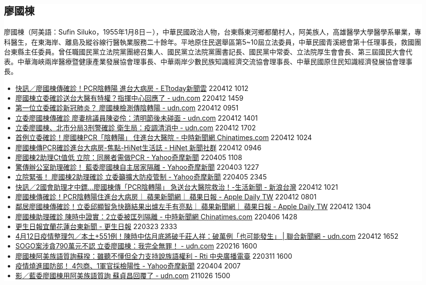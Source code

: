 ## 廖國棟

廖國棟（阿美語：Sufin Siluko，1955年1月8日－），中華民國政治人物，台東縣東河鄉都蘭村人，阿美族人，高雄醫學大學醫學系畢業，專科醫生，在東海岸、離島及縱谷線行醫執業服務二十餘年。平地原住民選舉區第5~10屆立法委員，中華民國青溪總會第十任理事長，救國團台東縣主任委員。曾任職國民黨立法院黨團總召集人、國民黨立法院黨團書記長、國民黨中常委、立法院厚生會會長、第三屆國民大會代表。中華海峽兩岸醫療暨健康產業發展協會理事長、中華兩岸少數民族知識經濟交流協會理事長、中華民國原住民知識經濟發展協會理事長。
- [快訊／廖國棟傳確診！PCR陰轉陽 進台大病房 - ETtoday新聞雲](https://www.ettoday.net/news/20220412/2227686.htm "快訊／廖國棟傳確診！PCR陰轉陽 進台大病房 - ETtoday新聞雲") 220412 1012
- [廖國棟立委確診送台大醫有特權？指揮中心回應了 - udn.com](https://udn.com/news/story/120940/6233426?from=udn-ch1_breaknews-1-0-news "廖國棟立委確診送台大醫有特權？指揮中心回應了 - udn.com") 220412 1459
- [第一位立委確診新冠肺炎？ 廖國棟檢測傳陰轉陽 - udn.com](https://udn.com/news/story/6656/6232358?from=udn-ch1_breaknews-1-cate1-news "第一位立委確診新冠肺炎？ 廖國棟檢測傳陰轉陽 - udn.com") 220412 0951
- [立委廖國棟傳確診 廖妻桃議員陳姿伶：清明節後未碰面 - udn.com](https://udn.com/news/story/6656/6233227?from=udn-ch1_breaknews-1-0-news "立委廖國棟傳確診 廖妻桃議員陳姿伶：清明節後未碰面 - udn.com") 220412 1401
- [立委廖國棟、北市分局3刑警確診 衛生局：疫調清消中 - udn.com](https://udn.com/news/story/7323/6233828?from=udn-catebreaknews_ch2 "立委廖國棟、北市分局3刑警確診 衛生局：疫調清消中 - udn.com") 220412 1702
- [首例立委確診！廖國棟PCR「陰轉陽」 住進台大醫院 - 中時新聞網 Chinatimes.com](https://www.chinatimes.com/realtimenews/20220412001620-260407?ctrack=pc_politic_headl_p02 "首例立委確診！廖國棟PCR「陰轉陽」 住進台大醫院 - 中時新聞網 Chinatimes.com") 220412 1024
- [廖國棟傳PCR確診進台大病房-焦點-HiNet生活誌 - HiNet 新聞社群](https://times.hinet.net/news/23855776 "廖國棟傳PCR確診進台大病房-焦點-HiNet生活誌 - HiNet 新聞社群") 220412 0946
- [廖國棟2助理Ct值低 立院：同層者需做PCR - Yahoo奇摩新聞](https://tw.news.yahoo.com/%E5%BB%96%E5%9C%8B%E6%A3%9F2%E5%8A%A9%E7%90%86ct%E5%80%BC%E4%BD%8E-%E7%AB%8B%E9%99%A2-%E5%90%8C%E5%B1%A4%E8%80%85%E9%9C%80%E5%81%9Apcr-030002213.html "廖國棟2助理Ct值低 立院：同層者需做PCR - Yahoo奇摩新聞") 220405 1108
- [驚傳辦公室助理確診！ 藍委廖國棟自主居家隔離 - Yahoo奇摩新聞](https://tw.news.yahoo.com/%E9%A9%9A%E5%82%B3%E8%BE%A6%E5%85%AC%E5%AE%A4%E5%8A%A9%E7%90%86%E7%A2%BA%E8%A8%BA-%E8%97%8D%E5%A7%94%E5%BB%96%E5%9C%8B%E6%A3%9F%E8%87%AA%E4%B8%BB%E5%B1%85%E5%AE%B6%E9%9A%94%E9%9B%A2-040025271.html "驚傳辦公室助理確診！ 藍委廖國棟自主居家隔離 - Yahoo奇摩新聞") 220403 1227
- [立院緊張！ 廖國棟2助理確診 立委籲擴大防疫管制 - Yahoo奇摩新聞](https://tw.news.yahoo.com/%E7%AB%8B%E9%99%A2%E7%B7%8A%E5%BC%B5-%E5%BB%96%E5%9C%8B%E6%A3%9F2%E5%8A%A9%E7%90%86%E7%A2%BA%E8%A8%BA-%E7%AB%8B%E5%A7%94%E7%B1%B2%E6%93%B4%E5%A4%A7%E9%98%B2%E7%96%AB%E7%AE%A1%E5%88%B6-154502428.html "立院緊張！ 廖國棟2助理確診 立委籲擴大防疫管制 - Yahoo奇摩新聞") 220405 2345
- [快訊／2國會助理才中鏢…廖國棟傳「PCR陰轉陽」 急送台大醫院救治！-生活新聞 - 新浪台灣](https://news.sina.com.tw/article/20220412/41584298.html "快訊／2國會助理才中鏢…廖國棟傳「PCR陰轉陽」 急送台大醫院救治！-生活新聞 - 新浪台灣") 220412 1021
- [廖國棟傳確診！PCR陰轉陽住進台大病房｜ 蘋果新聞網｜ 蘋果日報 - Apple Daily TW](https://www.appledaily.com.tw/politics/20220412/7IMN6PSWFBA4RCTFVGDKSHR4P4/ "廖國棟傳確診！PCR陰轉陽住進台大病房｜ 蘋果新聞網｜ 蘋果日報 - Apple Daily TW") 220412 0801
- [鄰居廖國棟傳確診！立委邱顯智急快篩結果出爐左手有亮點｜ 蘋果新聞網｜ 蘋果日報 - Apple Daily TW](https://www.appledaily.com.tw/politics/20220412/UEYQPURHFNEOPCNCNP66IQ3CIQ/ "鄰居廖國棟傳確診！立委邱顯智急快篩結果出爐左手有亮點｜ 蘋果新聞網｜ 蘋果日報 - Apple Daily TW") 220412 1304
- [廖國棟助理確診 陳時中證實：2立委被匡列隔離 - 中時新聞網 Chinatimes.com](https://www.chinatimes.com/realtimenews/20220406003108-260405 "廖國棟助理確診 陳時中證實：2立委被匡列隔離 - 中時新聞網 Chinatimes.com") 220406 1428
- [更生日報宜蘭花蓮台東新聞 - 更生日報](http://www.ksnews.com.tw/index.php/news/contents_page/0001586104 "更生日報宜蘭花蓮台東新聞 - 更生日報") 220323 2333
- [4月12日疫情整理包／本土+551例！陳時中估月底將破千莊人祥：破萬例「也可能發生」 | 聯合新聞網 - udn.com](https://udn.com/news/story/120940/6232317 "4月12日疫情整理包／本土+551例！陳時中估月底將破千莊人祥：破萬例「也可能發生」 | 聯合新聞網 - udn.com") 220412 1652
- [SOGO案涉貪790萬元不認 立委廖國棟：我完全無罪！ - udn.com](https://udn.com/news/story/7321/6101280 "SOGO案涉貪790萬元不認 立委廖國棟：我完全無罪！ - udn.com") 220216 1600
- [廖國棟阿美族語質詢蘇揆：雖聽不懂但全力支持說族語權利 - Rti 中央廣播電臺](https://www.rti.org.tw/news/view/id/2126956 "廖國棟阿美族語質詢蘇揆：雖聽不懂但全力支持說族語權利 - Rti 中央廣播電臺") 220311 1600
- [疫情燒進國防部！ 4包商、1軍官採檢陽性 - Yahoo奇摩新聞](https://tw.news.yahoo.com/%E7%96%AB%E6%83%85%E7%87%92%E9%80%B2%E5%9C%8B%E9%98%B2%E9%83%A8-4%E5%8C%85%E5%95%86-1%E8%BB%8D%E5%AE%98%E6%8E%A1%E6%AA%A2%E9%99%BD%E6%80%A7-120718542.html "疫情燒進國防部！ 4包商、1軍官採檢陽性 - Yahoo奇摩新聞") 220404 2007
- [影／藍委廖國棟用阿美族語質詢 蘇貞昌回覆了 - udn.com](https://udn.com/news/story/6656/5844949 "影／藍委廖國棟用阿美族語質詢 蘇貞昌回覆了 - udn.com") 211026 1500
